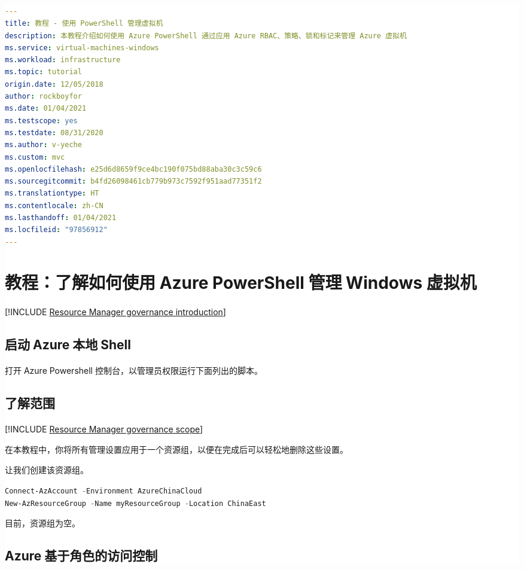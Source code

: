 ```yaml
---
title: 教程 - 使用 PowerShell 管理虚拟机
description: 本教程介绍如何使用 Azure PowerShell 通过应用 Azure RBAC、策略、锁和标记来管理 Azure 虚拟机
ms.service: virtual-machines-windows
ms.workload: infrastructure
ms.topic: tutorial
origin.date: 12/05/2018
author: rockboyfor
ms.date: 01/04/2021
ms.testscope: yes
ms.testdate: 08/31/2020
ms.author: v-yeche
ms.custom: mvc
ms.openlocfilehash: e25d6d8659f9ce4bc190f075bd88aba30c3c59c6
ms.sourcegitcommit: b4fd26098461cb779b973c7592f951aad77351f2
ms.translationtype: HT
ms.contentlocale: zh-CN
ms.lasthandoff: 01/04/2021
ms.locfileid: "97856912"
---
```

# <a name="tutorial-learn-about-windows-virtual-machine-management-with-azure-powershell"></a>教程：了解如何使用 Azure PowerShell 管理 Windows 虚拟机

[!INCLUDE [Resource Manager governance introduction](../../../includes/resource-manager-governance-intro.md)]

## <a name="launch-azure-local-shell"></a>启动 Azure 本地 Shell

打开 Azure Powershell 控制台，以管理员权限运行下面列出的脚本。



## <a name="understand-scope"></a>了解范围

[!INCLUDE [Resource Manager governance scope](../../../includes/resource-manager-governance-scope.md)]

在本教程中，你将所有管理设置应用于一个资源组，以便在完成后可以轻松地删除这些设置。

让我们创建该资源组。

```powershell
Connect-AzAccount -Environment AzureChinaCloud
New-AzResourceGroup -Name myResourceGroup -Location ChinaEast
```

目前，资源组为空。

## <a name="azure-role-based-access-control"></a>Azure 基于角色的访问控制
